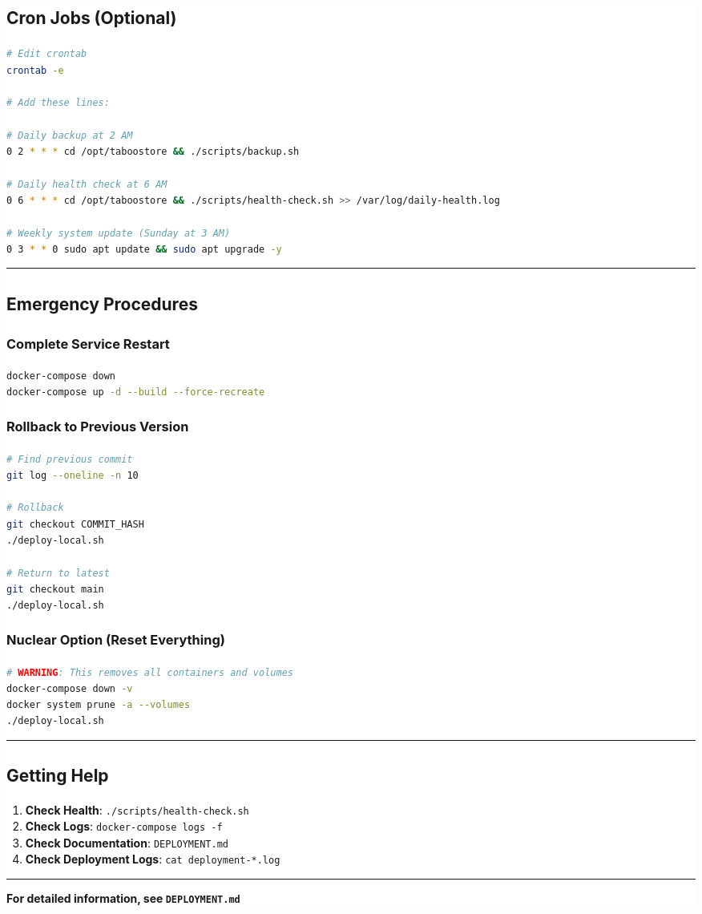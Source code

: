 
## Cron Jobs (Optional)

```bash
# Edit crontab
crontab -e

# Add these lines:

# Daily backup at 2 AM
0 2 * * * cd /opt/taboostore && ./scripts/backup.sh

# Daily health check at 6 AM
0 6 * * * cd /opt/taboostore && ./scripts/health-check.sh >> /var/log/daily-health.log

# Weekly system update (Sunday at 3 AM)
0 3 * * 0 sudo apt update && sudo apt upgrade -y
```

---

## Emergency Procedures

### Complete Service Restart
```bash
docker-compose down
docker-compose up -d --build --force-recreate
```

### Rollback to Previous Version
```bash
# Find previous commit
git log --oneline -n 10

# Rollback
git checkout COMMIT_HASH
./deploy-local.sh

# Return to latest
git checkout main
./deploy-local.sh
```

### Nuclear Option (Reset Everything)
```bash
# WARNING: This removes all containers and volumes
docker-compose down -v
docker system prune -a --volumes
./deploy-local.sh
```

---

## Getting Help

1. **Check Health**: `./scripts/health-check.sh`
2. **Check Logs**: `docker-compose logs -f`
3. **Check Documentation**: `DEPLOYMENT.md`
4. **Check Deployment Logs**: `cat deployment-*.log`

---

**For detailed information, see `DEPLOYMENT.md`**
